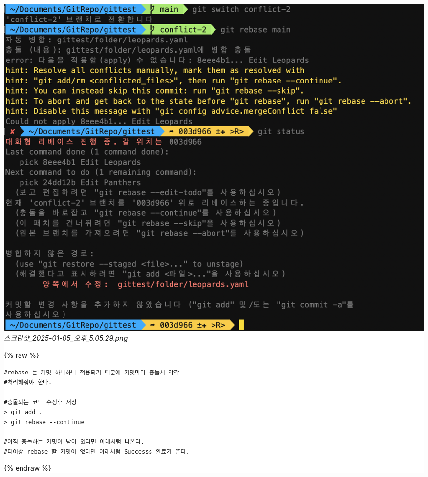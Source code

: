 ![19](/assets/img/2024-12-05-Git-CLI-&-GUI.md/19.png)_스크린샷_2025-01-05_오후_5.05.29.png_



{% raw %}
```shell
#rebase 는 커밋 하나하나 적용되기 때문에 커밋마다 충돌시 각각
#처리해줘야 한다.

#충돌되는 코드 수정후 저장
> git add .
> git rebase --continue

#아직 충돌하는 커밋이 남아 있다면 아래처럼 나온다.
#더이상 rebase 할 커밋이 없다면 아래처럼 Successs 완료가 뜬다.
```
{% endraw %}


